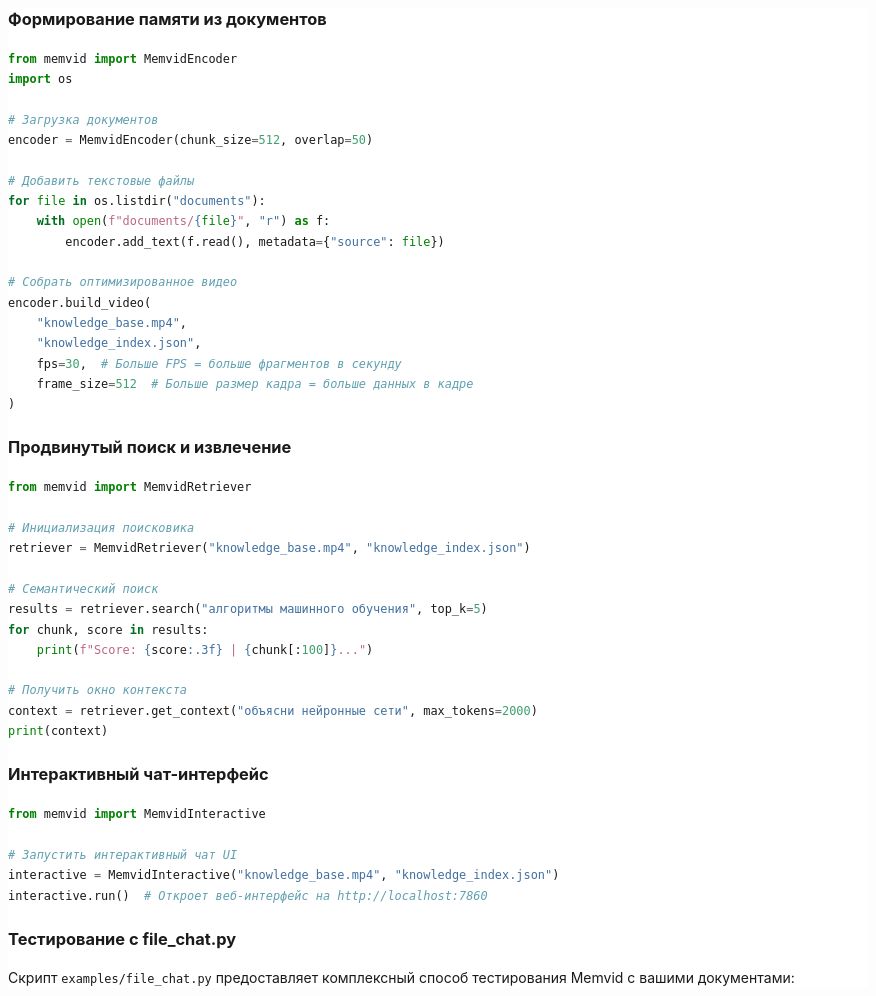 ### Формирование памяти из документов
```python
from memvid import MemvidEncoder
import os

# Загрузка документов
encoder = MemvidEncoder(chunk_size=512, overlap=50)

# Добавить текстовые файлы
for file in os.listdir("documents"):
    with open(f"documents/{file}", "r") as f:
        encoder.add_text(f.read(), metadata={"source": file})

# Собрать оптимизированное видео
encoder.build_video(
    "knowledge_base.mp4",
    "knowledge_index.json",
    fps=30,  # Больше FPS = больше фрагментов в секунду
    frame_size=512  # Больше размер кадра = больше данных в кадре
)
```

### Продвинутый поиск и извлечение
```python
from memvid import MemvidRetriever

# Инициализация поисковика
retriever = MemvidRetriever("knowledge_base.mp4", "knowledge_index.json")

# Семантический поиск
results = retriever.search("алгоритмы машинного обучения", top_k=5)
for chunk, score in results:
    print(f"Score: {score:.3f} | {chunk[:100]}...")

# Получить окно контекста
context = retriever.get_context("объясни нейронные сети", max_tokens=2000)
print(context)
```

### Интерактивный чат-интерфейс
```python
from memvid import MemvidInteractive

# Запустить интерактивный чат UI
interactive = MemvidInteractive("knowledge_base.mp4", "knowledge_index.json")
interactive.run()  # Откроет веб-интерфейс на http://localhost:7860
```

### Тестирование с file_chat.py
Скрипт `examples/file_chat.py` предоставляет комплексный способ тестирования Memvid с вашими документами:
